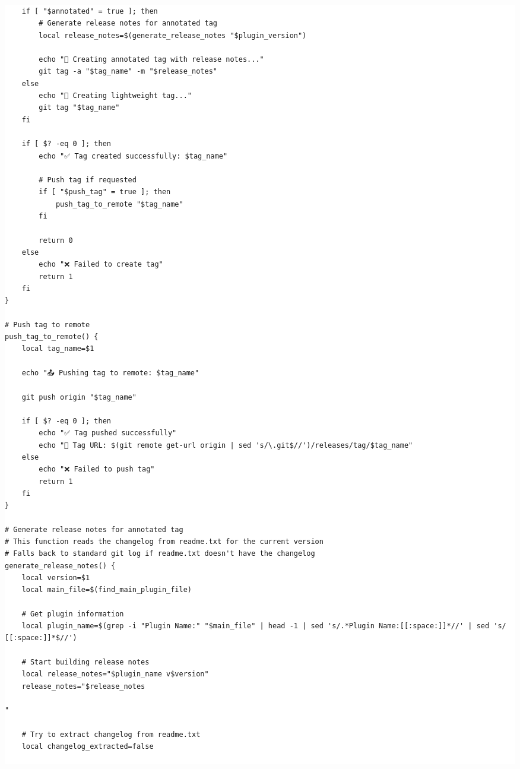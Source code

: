    ```
       if [ "$annotated" = true ]; then
           # Generate release notes for annotated tag
           local release_notes=$(generate_release_notes "$plugin_version")
           
           echo "📝 Creating annotated tag with release notes..."
           git tag -a "$tag_name" -m "$release_notes"
       else
           echo "📝 Creating lightweight tag..."
           git tag "$tag_name"
       fi
       
       if [ $? -eq 0 ]; then
           echo "✅ Tag created successfully: $tag_name"
           
           # Push tag if requested
           if [ "$push_tag" = true ]; then
               push_tag_to_remote "$tag_name"
           fi
           
           return 0
       else
           echo "❌ Failed to create tag"
           return 1
       fi
   }
   
   # Push tag to remote
   push_tag_to_remote() {
       local tag_name=$1
       
       echo "📤 Pushing tag to remote: $tag_name"
       
       git push origin "$tag_name"
       
       if [ $? -eq 0 ]; then
           echo "✅ Tag pushed successfully"
           echo "🔗 Tag URL: $(git remote get-url origin | sed 's/\.git$//')/releases/tag/$tag_name"
       else
           echo "❌ Failed to push tag"
           return 1
       fi
   }
   
   # Generate release notes for annotated tag
   # This function reads the changelog from readme.txt for the current version
   # Falls back to standard git log if readme.txt doesn't have the changelog
   generate_release_notes() {
       local version=$1
       local main_file=$(find_main_plugin_file)
       
       # Get plugin information
       local plugin_name=$(grep -i "Plugin Name:" "$main_file" | head -1 | sed 's/.*Plugin Name:[[:space:]]*//' | sed 's/[[:space:]]*$//')
       
       # Start building release notes
       local release_notes="$plugin_name v$version"
       release_notes="$release_notes

"
       
       # Try to extract changelog from readme.txt
       local changelog_extracted=false
       
   ```